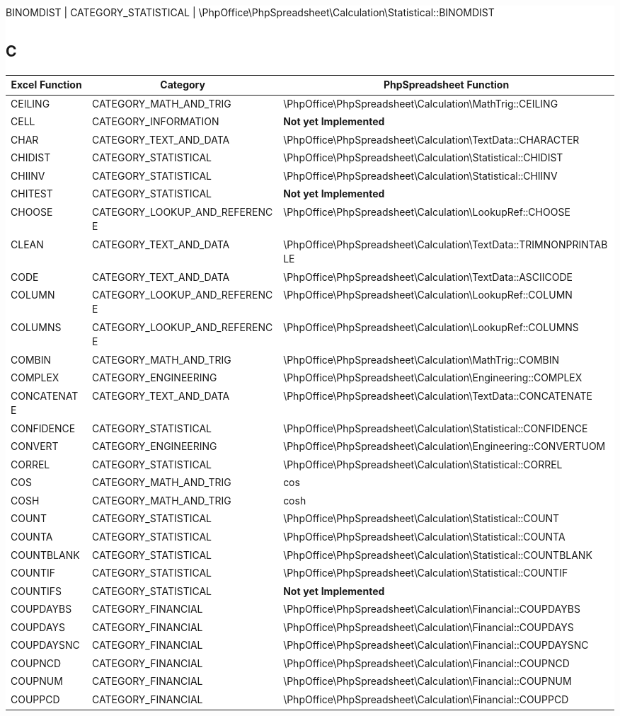 BINOMDIST           | CATEGORY_STATISTICAL           | \PhpOffice\PhpSpreadsheet\Calculation\Statistical::BINOMDIST

## C

Excel Function      | Category                       | PhpSpreadsheet Function
--------------------|--------------------------------|-------------------------------------------
CEILING             | CATEGORY_MATH_AND_TRIG         | \PhpOffice\PhpSpreadsheet\Calculation\MathTrig::CEILING
CELL                | CATEGORY_INFORMATION           | **Not yet Implemented**
CHAR                | CATEGORY_TEXT_AND_DATA         | \PhpOffice\PhpSpreadsheet\Calculation\TextData::CHARACTER
CHIDIST             | CATEGORY_STATISTICAL           | \PhpOffice\PhpSpreadsheet\Calculation\Statistical::CHIDIST
CHIINV              | CATEGORY_STATISTICAL           | \PhpOffice\PhpSpreadsheet\Calculation\Statistical::CHIINV
CHITEST             | CATEGORY_STATISTICAL           | **Not yet Implemented**
CHOOSE              | CATEGORY_LOOKUP_AND_REFERENCE  | \PhpOffice\PhpSpreadsheet\Calculation\LookupRef::CHOOSE
CLEAN               | CATEGORY_TEXT_AND_DATA         | \PhpOffice\PhpSpreadsheet\Calculation\TextData::TRIMNONPRINTABLE
CODE                | CATEGORY_TEXT_AND_DATA         | \PhpOffice\PhpSpreadsheet\Calculation\TextData::ASCIICODE
COLUMN              | CATEGORY_LOOKUP_AND_REFERENCE  | \PhpOffice\PhpSpreadsheet\Calculation\LookupRef::COLUMN
COLUMNS             | CATEGORY_LOOKUP_AND_REFERENCE  | \PhpOffice\PhpSpreadsheet\Calculation\LookupRef::COLUMNS
COMBIN              | CATEGORY_MATH_AND_TRIG         | \PhpOffice\PhpSpreadsheet\Calculation\MathTrig::COMBIN
COMPLEX             | CATEGORY_ENGINEERING           | \PhpOffice\PhpSpreadsheet\Calculation\Engineering::COMPLEX
CONCATENATE         | CATEGORY_TEXT_AND_DATA         | \PhpOffice\PhpSpreadsheet\Calculation\TextData::CONCATENATE
CONFIDENCE          | CATEGORY_STATISTICAL           | \PhpOffice\PhpSpreadsheet\Calculation\Statistical::CONFIDENCE
CONVERT             | CATEGORY_ENGINEERING           | \PhpOffice\PhpSpreadsheet\Calculation\Engineering::CONVERTUOM
CORREL              | CATEGORY_STATISTICAL           | \PhpOffice\PhpSpreadsheet\Calculation\Statistical::CORREL
COS                 | CATEGORY_MATH_AND_TRIG         | cos
COSH                | CATEGORY_MATH_AND_TRIG         | cosh
COUNT               | CATEGORY_STATISTICAL           | \PhpOffice\PhpSpreadsheet\Calculation\Statistical::COUNT
COUNTA              | CATEGORY_STATISTICAL           | \PhpOffice\PhpSpreadsheet\Calculation\Statistical::COUNTA
COUNTBLANK          | CATEGORY_STATISTICAL           | \PhpOffice\PhpSpreadsheet\Calculation\Statistical::COUNTBLANK
COUNTIF             | CATEGORY_STATISTICAL           | \PhpOffice\PhpSpreadsheet\Calculation\Statistical::COUNTIF
COUNTIFS            | CATEGORY_STATISTICAL           | **Not yet Implemented**
COUPDAYBS           | CATEGORY_FINANCIAL             | \PhpOffice\PhpSpreadsheet\Calculation\Financial::COUPDAYBS
COUPDAYS            | CATEGORY_FINANCIAL             | \PhpOffice\PhpSpreadsheet\Calculation\Financial::COUPDAYS
COUPDAYSNC          | CATEGORY_FINANCIAL             | \PhpOffice\PhpSpreadsheet\Calculation\Financial::COUPDAYSNC
COUPNCD             | CATEGORY_FINANCIAL             | \PhpOffice\PhpSpreadsheet\Calculation\Financial::COUPNCD
COUPNUM             | CATEGORY_FINANCIAL             | \PhpOffice\PhpSpreadsheet\Calculation\Financial::COUPNUM
COUPPCD             | CATEGORY_FINANCIAL             | \PhpOffice\PhpSpreadsheet\Calculation\Financial::COUPPCD